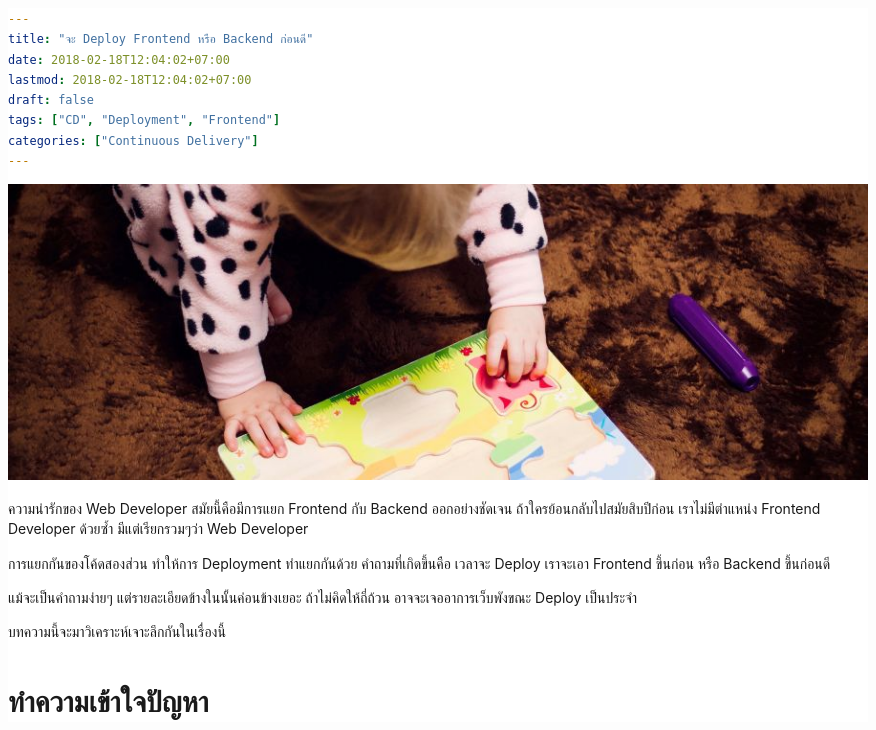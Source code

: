 ```yaml
---
title: "จะ Deploy Frontend หรือ Backend ก่อนดี"
date: 2018-02-18T12:04:02+07:00
lastmod: 2018-02-18T12:04:02+07:00
draft: false
tags: ["CD", "Deployment", "Frontend"]
categories: ["Continuous Delivery"]
---
```


![Photo by Jelleke Vanooteghem on Unsplash](/img/covers/child-01.jpg)

ความน่ารักของ Web Developer สมัยนี้คือมีการแยก Frontend กับ Backend ออกอย่างชัดเจน ถ้าใครย้อนกลับไปสมัยสิบปีก่อน เราไม่มีตำแหน่ง Frontend Developer ด้วยซ้ำ มีแต่เรียกรวมๆว่า Web Developer

การแยกกันของโค้ดสองส่วน ทำให้การ Deployment ทำแยกกันด้วย คำถามที่เกิดขึ้นคือ เวลาจะ Deploy เราจะเอา Frontend ขึ้นก่อน หรือ Backend ขึ้นก่อนดี

แม้จะเป็นคำถามง่ายๆ แต่รายละเอียดข้างในนั้นค่อนข้างเยอะ ถ้าไม่คิดให้ถี่ถ้วน อาจจะเจออาการเว็บพังขณะ Deploy เป็นประจำ

บทความนี้จะมาวิเคราะห์เจาะลึกกันในเรื่องนี้



# ทำความเข้าใจปัญหา

